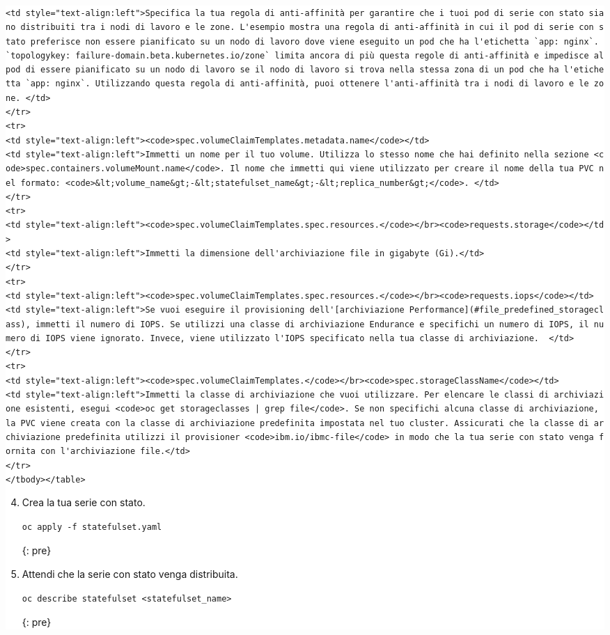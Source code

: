     <td style="text-align:left">Specifica la tua regola di anti-affinità per garantire che i tuoi pod di serie con stato siano distribuiti tra i nodi di lavoro e le zone. L'esempio mostra una regola di anti-affinità in cui il pod di serie con stato preferisce non essere pianificato su un nodo di lavoro dove viene eseguito un pod che ha l'etichetta `app: nginx`. `topologykey: failure-domain.beta.kubernetes.io/zone` limita ancora di più questa regole di anti-affinità e impedisce al pod di essere pianificato su un nodo di lavoro se il nodo di lavoro si trova nella stessa zona di un pod che ha l'etichetta `app: nginx`. Utilizzando questa regola di anti-affinità, puoi ottenere l'anti-affinità tra i nodi di lavoro e le zone. </td>
    </tr>
    <tr>
    <td style="text-align:left"><code>spec.volumeClaimTemplates.metadata.name</code></td>
    <td style="text-align:left">Immetti un nome per il tuo volume. Utilizza lo stesso nome che hai definito nella sezione <code>spec.containers.volumeMount.name</code>. Il nome che immetti qui viene utilizzato per creare il nome della tua PVC nel formato: <code>&lt;volume_name&gt;-&lt;statefulset_name&gt;-&lt;replica_number&gt;</code>. </td>
    </tr>
    <tr>
    <td style="text-align:left"><code>spec.volumeClaimTemplates.spec.resources.</code></br><code>requests.storage</code></td>
    <td style="text-align:left">Immetti la dimensione dell'archiviazione file in gigabyte (Gi).</td>
    </tr>
    <tr>
    <td style="text-align:left"><code>spec.volumeClaimTemplates.spec.resources.</code></br><code>requests.iops</code></td>
    <td style="text-align:left">Se vuoi eseguire il provisioning dell'[archiviazione Performance](#file_predefined_storageclass), immetti il numero di IOPS. Se utilizzi una classe di archiviazione Endurance e specifichi un numero di IOPS, il numero di IOPS viene ignorato. Invece, viene utilizzato l'IOPS specificato nella tua classe di archiviazione.  </td>
    </tr>
    <tr>
    <td style="text-align:left"><code>spec.volumeClaimTemplates.</code></br><code>spec.storageClassName</code></td>
    <td style="text-align:left">Immetti la classe di archiviazione che vuoi utilizzare. Per elencare le classi di archiviazione esistenti, esegui <code>oc get storageclasses | grep file</code>. Se non specifichi alcuna classe di archiviazione, la PVC viene creata con la classe di archiviazione predefinita impostata nel tuo cluster. Assicurati che la classe di archiviazione predefinita utilizzi il provisioner <code>ibm.io/ibmc-file</code> in modo che la tua serie con stato venga fornita con l'archiviazione file.</td>
    </tr>
    </tbody></table>

4. Crea la tua serie con stato.
   ```
   oc apply -f statefulset.yaml
   ```
   {: pre}

5. Attendi che la serie con stato venga distribuita.
   ```
   oc describe statefulset <statefulset_name>
   ```
   {: pre}
